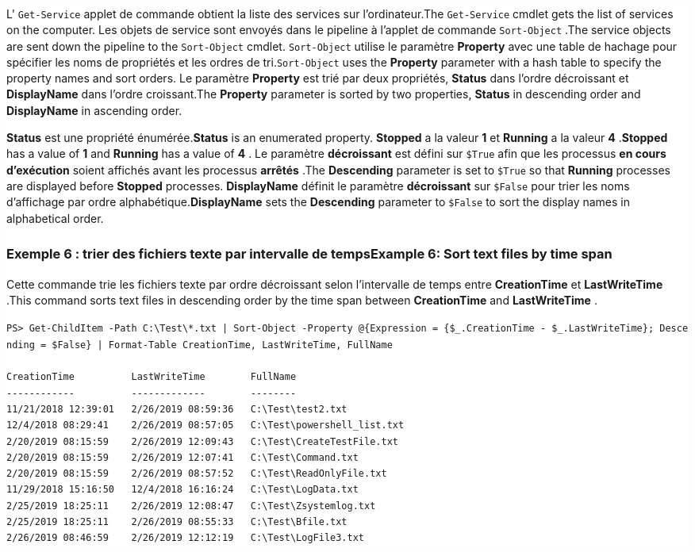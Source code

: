 <span data-ttu-id="adcbb-150">L' `Get-Service` applet de commande obtient la liste des services sur l’ordinateur.</span><span class="sxs-lookup"><span data-stu-id="adcbb-150">The `Get-Service` cmdlet gets the list of services on the computer.</span></span> <span data-ttu-id="adcbb-151">Les objets de service sont envoyés dans le pipeline à l’applet de commande `Sort-Object` .</span><span class="sxs-lookup"><span data-stu-id="adcbb-151">The service objects are sent down the pipeline to the `Sort-Object` cmdlet.</span></span> <span data-ttu-id="adcbb-152">`Sort-Object` utilise le paramètre **Property** avec une table de hachage pour spécifier les noms de propriétés et les ordres de tri.</span><span class="sxs-lookup"><span data-stu-id="adcbb-152">`Sort-Object` uses the **Property** parameter with a hash table to specify the property names and sort orders.</span></span> <span data-ttu-id="adcbb-153">Le paramètre **Property** est trié par deux propriétés, **Status** dans l’ordre décroissant et **DisplayName** dans l’ordre croissant.</span><span class="sxs-lookup"><span data-stu-id="adcbb-153">The **Property** parameter is sorted by two properties, **Status** in descending order and **DisplayName** in ascending order.</span></span>

<span data-ttu-id="adcbb-154">**Status** est une propriété énumérée.</span><span class="sxs-lookup"><span data-stu-id="adcbb-154">**Status** is an enumerated property.</span></span> <span data-ttu-id="adcbb-155">**Stopped** a la valeur **1** et **Running** a la valeur **4** .</span><span class="sxs-lookup"><span data-stu-id="adcbb-155">**Stopped** has a value of **1** and **Running** has a value of **4** .</span></span> <span data-ttu-id="adcbb-156">Le paramètre **décroissant** est défini sur `$True` afin que les processus **en cours d’exécution** soient affichés avant les processus **arrêtés** .</span><span class="sxs-lookup"><span data-stu-id="adcbb-156">The **Descending** parameter is set to `$True` so that **Running** processes are displayed before **Stopped** processes.</span></span> <span data-ttu-id="adcbb-157">**DisplayName** définit le paramètre **décroissant** sur `$False` pour trier les noms d’affichage par ordre alphabétique.</span><span class="sxs-lookup"><span data-stu-id="adcbb-157">**DisplayName** sets the **Descending** parameter to `$False` to sort the display names in alphabetical order.</span></span>

### <span data-ttu-id="adcbb-158">Exemple 6 : trier des fichiers texte par intervalle de temps</span><span class="sxs-lookup"><span data-stu-id="adcbb-158">Example 6: Sort text files by time span</span></span>

<span data-ttu-id="adcbb-159">Cette commande trie les fichiers texte par ordre décroissant selon l’intervalle de temps entre **CreationTime** et **LastWriteTime** .</span><span class="sxs-lookup"><span data-stu-id="adcbb-159">This command sorts text files in descending order by the time span between **CreationTime** and **LastWriteTime** .</span></span>

```
PS> Get-ChildItem -Path C:\Test\*.txt | Sort-Object -Property @{Expression = {$_.CreationTime - $_.LastWriteTime}; Descending = $False} | Format-Table CreationTime, LastWriteTime, FullName

CreationTime          LastWriteTime        FullName
------------          -------------        --------
11/21/2018 12:39:01   2/26/2019 08:59:36   C:\Test\test2.txt
12/4/2018 08:29:41    2/26/2019 08:57:05   C:\Test\powershell_list.txt
2/20/2019 08:15:59    2/26/2019 12:09:43   C:\Test\CreateTestFile.txt
2/20/2019 08:15:59    2/26/2019 12:07:41   C:\Test\Command.txt
2/20/2019 08:15:59    2/26/2019 08:57:52   C:\Test\ReadOnlyFile.txt
11/29/2018 15:16:50   12/4/2018 16:16:24   C:\Test\LogData.txt
2/25/2019 18:25:11    2/26/2019 12:08:47   C:\Test\Zsystemlog.txt
2/25/2019 18:25:11    2/26/2019 08:55:33   C:\Test\Bfile.txt
2/26/2019 08:46:59    2/26/2019 12:12:19   C:\Test\LogFile3.txt

```
